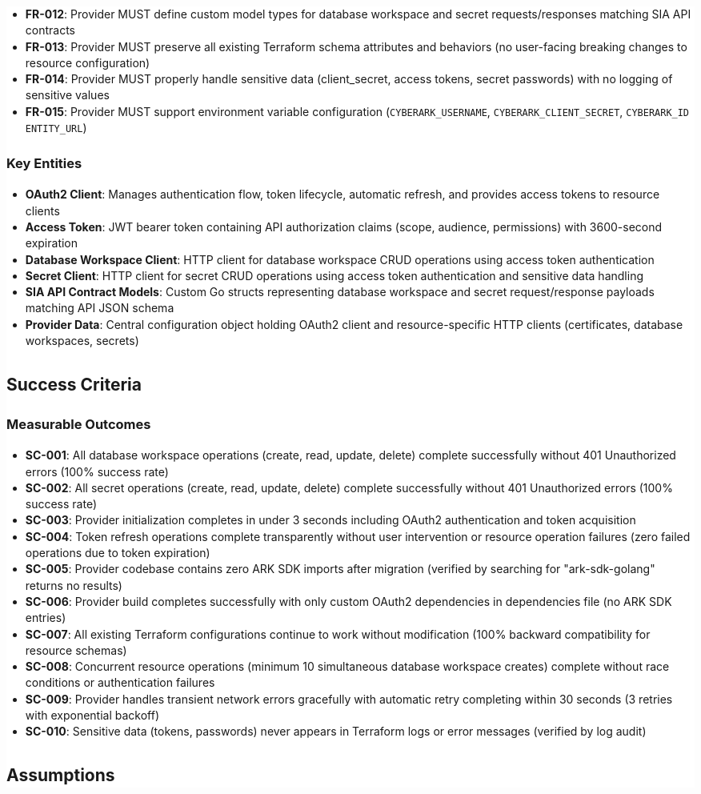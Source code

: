 - **FR-012**: Provider MUST define custom model types for database workspace and secret requests/responses matching SIA API contracts
- **FR-013**: Provider MUST preserve all existing Terraform schema attributes and behaviors (no user-facing breaking changes to resource configuration)
- **FR-014**: Provider MUST properly handle sensitive data (client_secret, access tokens, secret passwords) with no logging of sensitive values
- **FR-015**: Provider MUST support environment variable configuration (`CYBERARK_USERNAME`, `CYBERARK_CLIENT_SECRET`, `CYBERARK_IDENTITY_URL`)

### Key Entities

- **OAuth2 Client**: Manages authentication flow, token lifecycle, automatic refresh, and provides access tokens to resource clients
- **Access Token**: JWT bearer token containing API authorization claims (scope, audience, permissions) with 3600-second expiration
- **Database Workspace Client**: HTTP client for database workspace CRUD operations using access token authentication
- **Secret Client**: HTTP client for secret CRUD operations using access token authentication and sensitive data handling
- **SIA API Contract Models**: Custom Go structs representing database workspace and secret request/response payloads matching API JSON schema
- **Provider Data**: Central configuration object holding OAuth2 client and resource-specific HTTP clients (certificates, database workspaces, secrets)

## Success Criteria

### Measurable Outcomes

- **SC-001**: All database workspace operations (create, read, update, delete) complete successfully without 401 Unauthorized errors (100% success rate)
- **SC-002**: All secret operations (create, read, update, delete) complete successfully without 401 Unauthorized errors (100% success rate)
- **SC-003**: Provider initialization completes in under 3 seconds including OAuth2 authentication and token acquisition
- **SC-004**: Token refresh operations complete transparently without user intervention or resource operation failures (zero failed operations due to token expiration)
- **SC-005**: Provider codebase contains zero ARK SDK imports after migration (verified by searching for "ark-sdk-golang" returns no results)
- **SC-006**: Provider build completes successfully with only custom OAuth2 dependencies in dependencies file (no ARK SDK entries)
- **SC-007**: All existing Terraform configurations continue to work without modification (100% backward compatibility for resource schemas)
- **SC-008**: Concurrent resource operations (minimum 10 simultaneous database workspace creates) complete without race conditions or authentication failures
- **SC-009**: Provider handles transient network errors gracefully with automatic retry completing within 30 seconds (3 retries with exponential backoff)
- **SC-010**: Sensitive data (tokens, passwords) never appears in Terraform logs or error messages (verified by log audit)

## Assumptions
